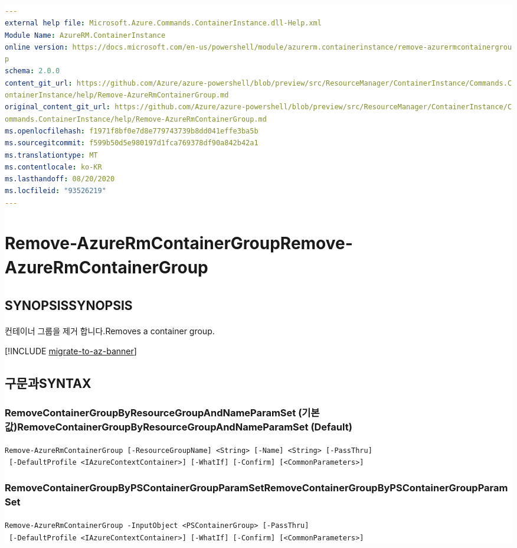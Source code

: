 ```yaml
---
external help file: Microsoft.Azure.Commands.ContainerInstance.dll-Help.xml
Module Name: AzureRM.ContainerInstance
online version: https://docs.microsoft.com/en-us/powershell/module/azurerm.containerinstance/remove-azurermcontainergroup
schema: 2.0.0
content_git_url: https://github.com/Azure/azure-powershell/blob/preview/src/ResourceManager/ContainerInstance/Commands.ContainerInstance/help/Remove-AzureRmContainerGroup.md
original_content_git_url: https://github.com/Azure/azure-powershell/blob/preview/src/ResourceManager/ContainerInstance/Commands.ContainerInstance/help/Remove-AzureRmContainerGroup.md
ms.openlocfilehash: f1971f8bf0e7d8e779743739b8dd041effe3ba5b
ms.sourcegitcommit: f599b50d5e980197d1fca769378df90a842b42a1
ms.translationtype: MT
ms.contentlocale: ko-KR
ms.lasthandoff: 08/20/2020
ms.locfileid: "93526219"
---
```

# <span data-ttu-id="8c73a-101">Remove-AzureRmContainerGroup</span><span class="sxs-lookup"><span data-stu-id="8c73a-101">Remove-AzureRmContainerGroup</span></span>

## <span data-ttu-id="8c73a-102">SYNOPSIS</span><span class="sxs-lookup"><span data-stu-id="8c73a-102">SYNOPSIS</span></span>
<span data-ttu-id="8c73a-103">컨테이너 그룹을 제거 합니다.</span><span class="sxs-lookup"><span data-stu-id="8c73a-103">Removes a container group.</span></span>

[!INCLUDE [migrate-to-az-banner](../../includes/migrate-to-az-banner.md)]

## <span data-ttu-id="8c73a-104">구문과</span><span class="sxs-lookup"><span data-stu-id="8c73a-104">SYNTAX</span></span>

### <span data-ttu-id="8c73a-105">RemoveContainerGroupByResourceGroupAndNameParamSet (기본값)</span><span class="sxs-lookup"><span data-stu-id="8c73a-105">RemoveContainerGroupByResourceGroupAndNameParamSet (Default)</span></span>
```
Remove-AzureRmContainerGroup [-ResourceGroupName] <String> [-Name] <String> [-PassThru]
 [-DefaultProfile <IAzureContextContainer>] [-WhatIf] [-Confirm] [<CommonParameters>]
```

### <span data-ttu-id="8c73a-106">RemoveContainerGroupByPSContainerGroupParamSet</span><span class="sxs-lookup"><span data-stu-id="8c73a-106">RemoveContainerGroupByPSContainerGroupParamSet</span></span>
```
Remove-AzureRmContainerGroup -InputObject <PSContainerGroup> [-PassThru]
 [-DefaultProfile <IAzureContextContainer>] [-WhatIf] [-Confirm] [<CommonParameters>]
```
